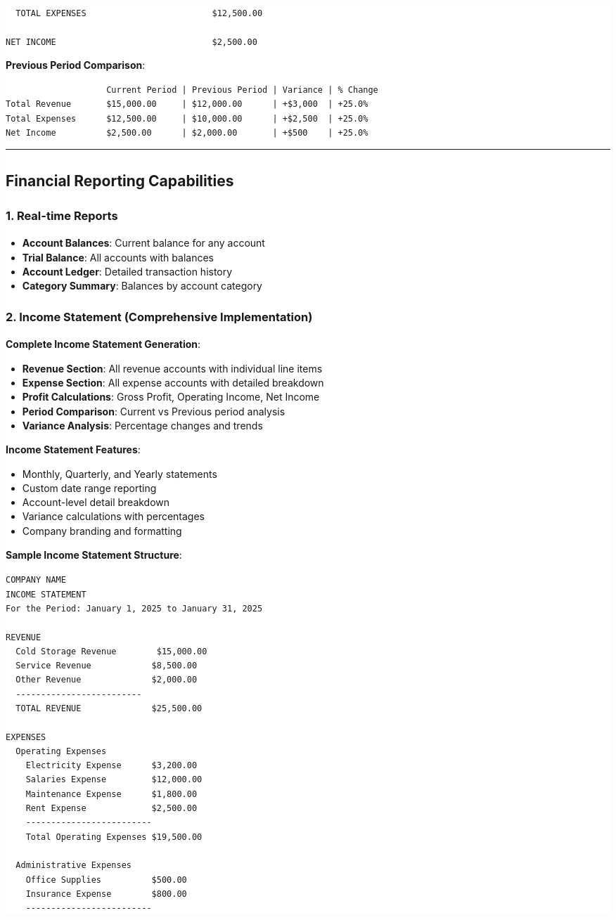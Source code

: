 ```
  TOTAL EXPENSES                         $12,500.00

NET INCOME                               $2,500.00
```

**Previous Period Comparison**:
```
                    Current Period | Previous Period | Variance | % Change
Total Revenue       $15,000.00     | $12,000.00      | +$3,000  | +25.0%
Total Expenses      $12,500.00     | $10,000.00      | +$2,500  | +25.0%
Net Income          $2,500.00      | $2,000.00       | +$500    | +25.0%
```

---

## Financial Reporting Capabilities

### 1. Real-time Reports
- **Account Balances**: Current balance for any account
- **Trial Balance**: All accounts with balances
- **Account Ledger**: Detailed transaction history
- **Category Summary**: Balances by account category

### 2. Income Statement (Comprehensive Implementation)
**Complete Income Statement Generation**:
- **Revenue Section**: All revenue accounts with individual line items
- **Expense Section**: All expense accounts with detailed breakdown
- **Profit Calculations**: Gross Profit, Operating Income, Net Income
- **Period Comparison**: Current vs Previous period analysis
- **Variance Analysis**: Percentage changes and trends

**Income Statement Features**:
- Monthly, Quarterly, and Yearly statements
- Custom date range reporting
- Account-level detail breakdown
- Variance calculations with percentages
- Company branding and formatting

**Sample Income Statement Structure**:
```
COMPANY NAME
INCOME STATEMENT
For the Period: January 1, 2025 to January 31, 2025

REVENUE
  Cold Storage Revenue        $15,000.00
  Service Revenue            $8,500.00
  Other Revenue              $2,000.00
  -------------------------
  TOTAL REVENUE              $25,500.00

EXPENSES
  Operating Expenses
    Electricity Expense      $3,200.00
    Salaries Expense         $12,000.00
    Maintenance Expense      $1,800.00
    Rent Expense             $2,500.00
    -------------------------
    Total Operating Expenses $19,500.00

  Administrative Expenses
    Office Supplies          $500.00
    Insurance Expense        $800.00
    -------------------------
```